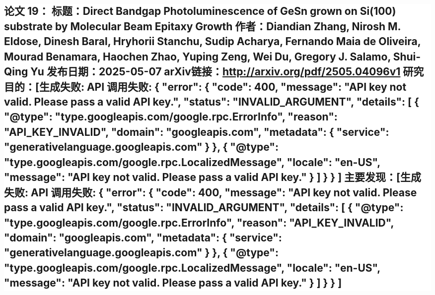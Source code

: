 论文 19：
标题：Direct Bandgap Photoluminescence of GeSn grown on Si(100) substrate by Molecular Beam Epitaxy Growth
作者：Diandian Zhang, Nirosh M. Eldose, Dinesh Baral, Hryhorii Stanchu, Sudip Acharya, Fernando Maia de Oliveira, Mourad Benamara, Haochen Zhao, Yuping Zeng, Wei Du, Gregory J. Salamo, Shui-Qing Yu
发布日期：2025-05-07
arXiv链接：http://arxiv.org/pdf/2505.04096v1
研究目的：[生成失败: API 调用失败: {
  "error": {
    "code": 400,
    "message": "API key not valid. Please pass a valid API key.",
    "status": "INVALID_ARGUMENT",
    "details": [
      {
        "@type": "type.googleapis.com/google.rpc.ErrorInfo",
        "reason": "API_KEY_INVALID",
        "domain": "googleapis.com",
        "metadata": {
          "service": "generativelanguage.googleapis.com"
        }
      },
      {
        "@type": "type.googleapis.com/google.rpc.LocalizedMessage",
        "locale": "en-US",
        "message": "API key not valid. Please pass a valid API key."
      }
    ]
  }
}
]
主要发现：[生成失败: API 调用失败: {
  "error": {
    "code": 400,
    "message": "API key not valid. Please pass a valid API key.",
    "status": "INVALID_ARGUMENT",
    "details": [
      {
        "@type": "type.googleapis.com/google.rpc.ErrorInfo",
        "reason": "API_KEY_INVALID",
        "domain": "googleapis.com",
        "metadata": {
          "service": "generativelanguage.googleapis.com"
        }
      },
      {
        "@type": "type.googleapis.com/google.rpc.LocalizedMessage",
        "locale": "en-US",
        "message": "API key not valid. Please pass a valid API key."
      }
    ]
  }
}
]
---
